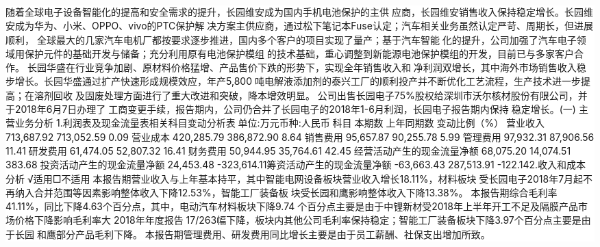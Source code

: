 随着全球电子设备智能化的提高和安全需求的提升，长园维安成为国内手机电池保护的主供
应商，长园维安销售收入保持稳定增长。长园维安成为华为、小米、OPPO、vivo的PTC保护解
决方案主供应商，通过松下笔记本Fuse认定；汽车相关业务虽然认定严苛、周期长，但进展顺利，
全球最大的几家汽车电机厂都按要求逐步推进，国内多个客户的项目实现了量产；基于汽车智能
化的提升，公司加强了汽车电子领域用保护元件的基础开发与储备；充分利用原有电池保护模组
的技术基础，重心调整到新能源电池保护模组的开发，目前已与多家客户合作。
长园华盛在行业竞争加剧、原材料价格猛增、产品售价下跌的形势下，实现全年销售收入和
净利润双增长，其中海外市场销售收入稳步增长。长园华盛通过扩产快速形成规模效应，年产5,800
吨电解液添加剂的泰兴工厂的顺利投产并不断优化工艺流程，生产技术进一步提高；在溶剂回收
及固废处理方面进行了重大改进和突破，降本增效明显。
公司出售长园电子75%股权给深圳市沃尔核材股份有限公司，并于2018年6月7日办理了
工商变更手续，报告期内，公司仍合并了长园电子的2018年1-6月利润，长园电子报告期内保持
稳定增长。(一)
主营业务分析
1.利润表及现金流量表相关科目变动分析表
单位:万元币种:人民币
科目
本期数
上年同期数
变动比例（%）
营业收入
713,687.92
713,052.59
0.09
营业成本
420,285.79
386,872.90
8.64
销售费用
95,657.87
90,255.78
5.99
管理费用
97,932.31
87,906.56
11.41
研发费用
61,474.05
52,807.32
16.41
财务费用
50,944.95
35,764.61
42.45
经营活动产生的现金流量净额
68,075.20
14,074.51
383.68
投资活动产生的现金流量净额
24,453.48
-323,614.11筹资活动产生的现金流量净额
-63,663.43
287,513.91
-122.142.收入和成本分析
√适用□不适用
本报告期营业收入与上年基本持平，其中智能电网设备板块营业收入增长18.11%，材料板块
受长园电子2018年7月起不再纳入合并范围等因素影响整体收入下降12.53%，智能工厂装备板
块受长园和鹰影响整体收入下降13.38%。
本报告期综合毛利率41.11%，同比下降4.63个百分点，其中，电动汽车材料板块下降9.74
个百分点主要是由于中锂新材受2018年上半年开工不足及隔膜产品市场价格下降影响毛利率大
2018年年度报告
17/263幅下降，板块内其他公司毛利率保持稳定；智能工厂装备板块下降3.97个百分点主要是由于长园
和鹰部分产品毛利下降。
本报告期管理费用、研发费用同比增长主要是由于员工薪酬、社保支出增加所致。
